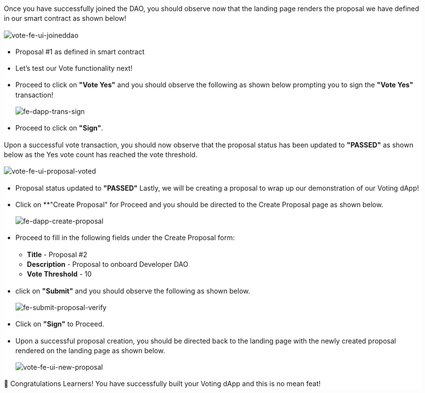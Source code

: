 Once you have successfully joined the DAO, you should observe now that the landing page renders the proposal we have defined in our smart contract as shown below!

   ![vote-fe-ui-joineddao](/img/vote-fe-ui-joineddao.png)

* Proposal #1 as defined in smart contract
* Let’s test our Vote functionality next!
* Proceed to click on **"Vote Yes"** and you should observe the following as shown below prompting you to sign the **"Vote Yes"** transaction!

   ![fe-dapp-trans-sign](/img/fe-dapp-trans-sign.png)
* Proceed to click on **"Sign"**.

Upon a successful vote transaction, you should now observe that the proposal status has been updated to **"PASSED"** as shown below as the Yes vote count has reached the vote threshold.

   ![vote-fe-ui-proposal-voted](/img/vote-fe-ui-proposal-voted.png)

* Proposal status updated to **"PASSED"** Lastly, we will be creating a proposal to wrap up our demonstration of our Voting dApp!
* Click on \*\*"Create Proposal" for Proceed and you should be directed to the Create Proposal page as shown below.

   ![fe-dapp-create-proposal](/img/fe-dapp-create-proposal.png)
* Proceed to fill in the following fields under the Create Proposal form:

  * **Title** - Proposal #2
  * **Description** - Proposal to onboard Developer DAO
  * **Vote Threshold** - 10
* click on **"Submit"** and you should observe the following as shown below.

   ![fe-submit-proposal-verify](/img/fe-submit-proposal-verify.png)
* Click on **"Sign"** to Proceed.
* Upon a successful proposal creation, you should be directed back to the landing page with the newly created proposal rendered on the landing page as shown below.

   ![vote-fe-ui-new-proposal](/img/vote-fe-ui-new-proposal.png)

🎉 Congratulations Learners! You have successfully built your Voting dApp and this is no mean feat!
